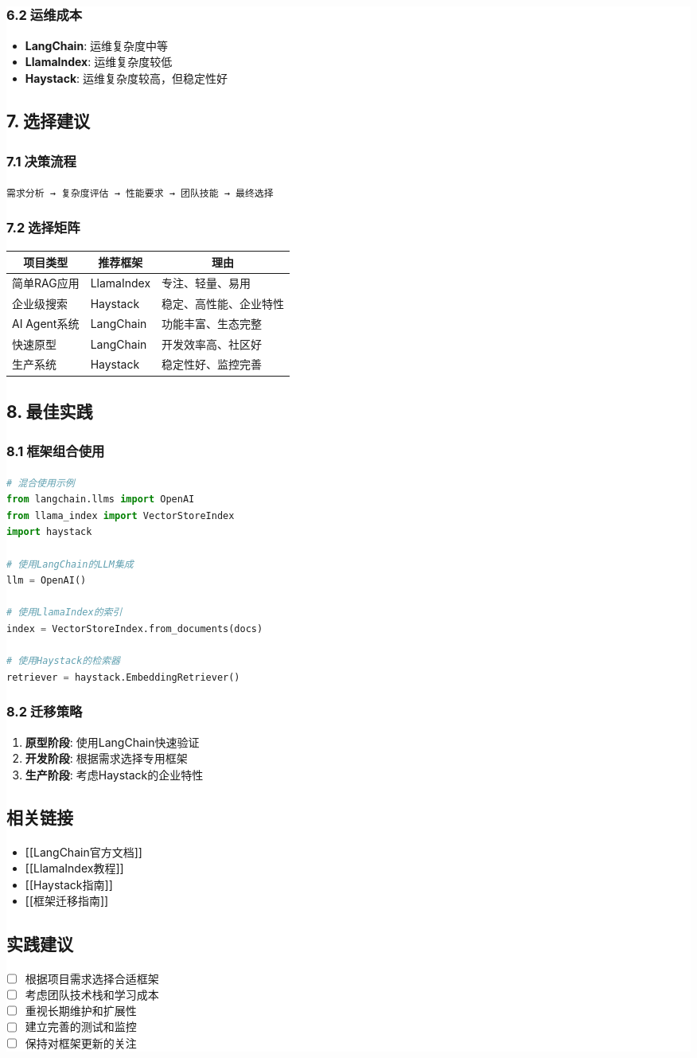 ### 6.2 运维成本
- **LangChain**: 运维复杂度中等
- **LlamaIndex**: 运维复杂度较低
- **Haystack**: 运维复杂度较高，但稳定性好

## 7. 选择建议

### 7.1 决策流程
```
需求分析 → 复杂度评估 → 性能要求 → 团队技能 → 最终选择
```

### 7.2 选择矩阵
| 项目类型 | 推荐框架 | 理由 |
|----------|----------|------|
| 简单RAG应用 | LlamaIndex | 专注、轻量、易用 |
| 企业级搜索 | Haystack | 稳定、高性能、企业特性 |
| AI Agent系统 | LangChain | 功能丰富、生态完整 |
| 快速原型 | LangChain | 开发效率高、社区好 |
| 生产系统 | Haystack | 稳定性好、监控完善 |

## 8. 最佳实践

### 8.1 框架组合使用
```python
# 混合使用示例
from langchain.llms import OpenAI
from llama_index import VectorStoreIndex
import haystack

# 使用LangChain的LLM集成
llm = OpenAI()

# 使用LlamaIndex的索引
index = VectorStoreIndex.from_documents(docs)

# 使用Haystack的检索器
retriever = haystack.EmbeddingRetriever()
```

### 8.2 迁移策略
1. **原型阶段**: 使用LangChain快速验证
2. **开发阶段**: 根据需求选择专用框架
3. **生产阶段**: 考虑Haystack的企业特性

## 相关链接
- [[LangChain官方文档]]
- [[LlamaIndex教程]]
- [[Haystack指南]]
- [[框架迁移指南]]

## 实践建议
- [ ] 根据项目需求选择合适框架
- [ ] 考虑团队技术栈和学习成本
- [ ] 重视长期维护和扩展性
- [ ] 建立完善的测试和监控
- [ ] 保持对框架更新的关注